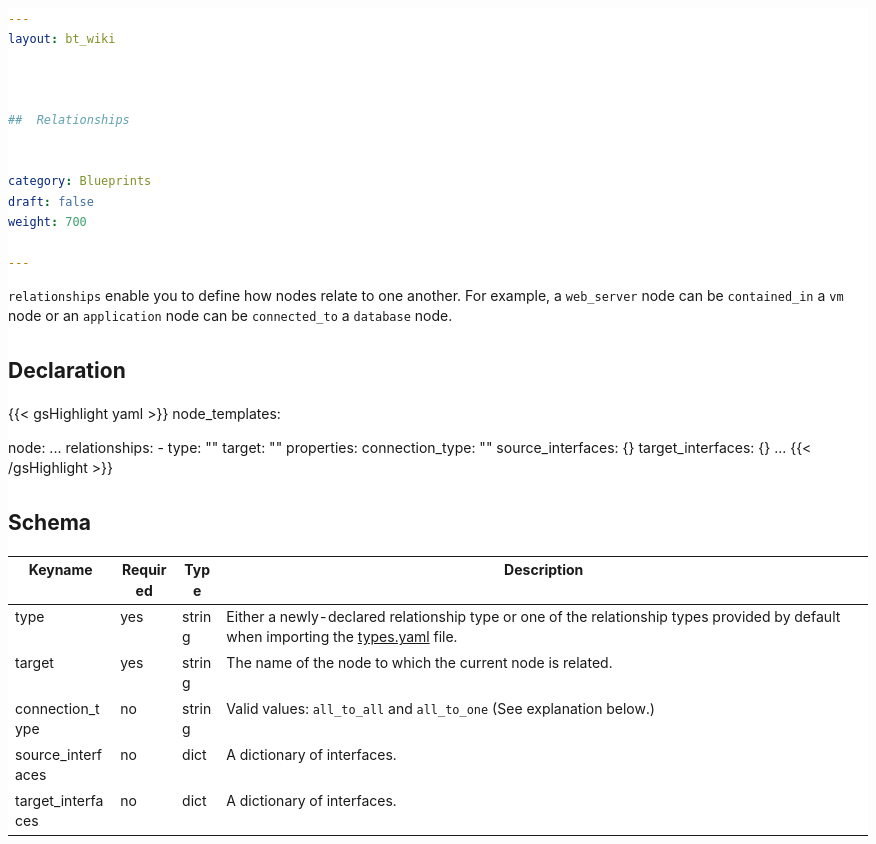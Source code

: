```yaml
---
layout: bt_wiki



##  Relationships


category: Blueprints
draft: false
weight: 700

---
```


`relationships` enable you to define how nodes relate to one another. For example, a `web_server` node can be `contained_in` a `vm` node or an `application` node can be `connected_to` a `database` node.

## Declaration

{{< gsHighlight  yaml >}}
node_templates:

  node:
    ...
    relationships:
      - type: ""
        target: ""
        properties:
            connection_type: ""
        source_interfaces: {}
        target_interfaces: {}
    ...
{{< /gsHighlight >}}


## Schema

Keyname          | Required | Type        | Description
-----------      | -------- | ----        | -----------
type             | yes      | string      | Either a newly-declared relationship type or one of the relationship types provided by default when importing the [types.yaml](https://github.com/cloudify-cosmo/cloudify-manager/blob/master/resources/rest-service/cloudify/types/types.yaml) file.
target           | yes      | string      | The name of the node to which the current node is related.
connection_type  | no       | string      | Valid values: `all_to_all` and `all_to_one` (See explanation below.)
source_interfaces| no       | dict        | A dictionary of interfaces.
target_interfaces| no       | dict        | A dictionary of interfaces.
